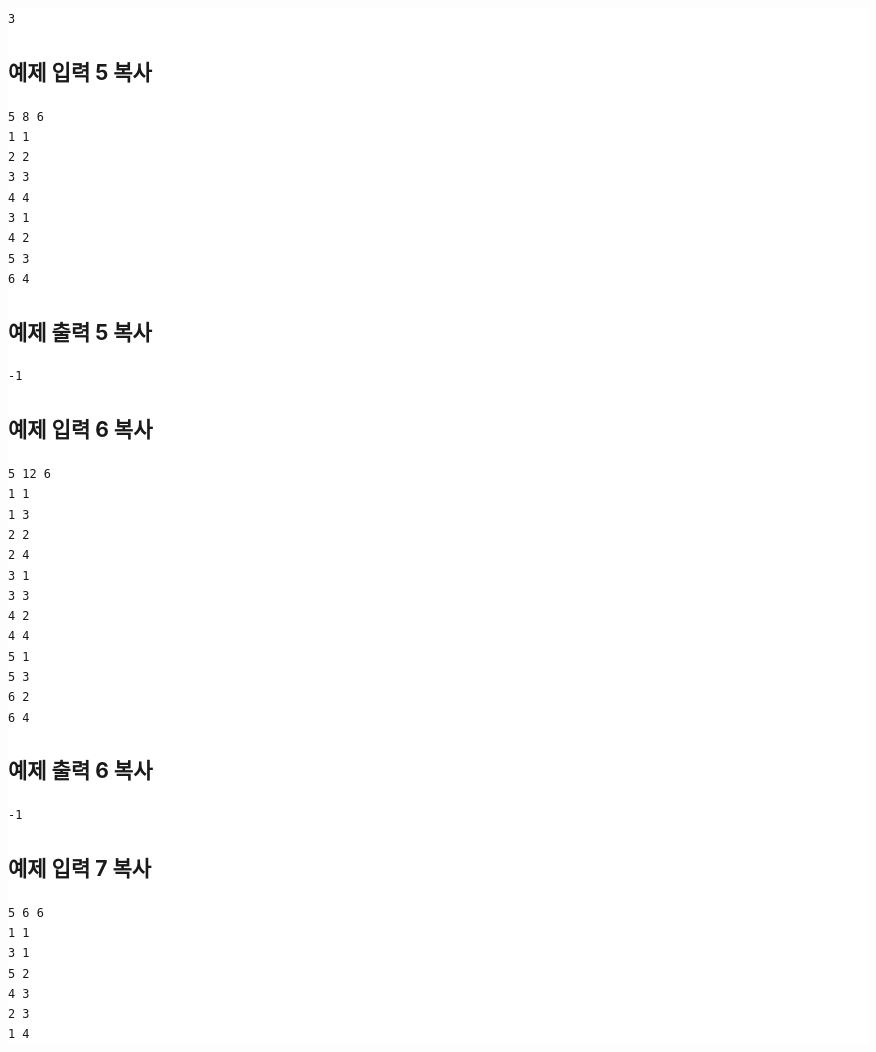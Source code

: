```
3
```

## 예제 입력 5 복사

```
5 8 6
1 1
2 2
3 3
4 4
3 1
4 2
5 3
6 4
```

## 예제 출력 5 복사

```
-1
```

## 예제 입력 6 복사

```
5 12 6
1 1
1 3
2 2
2 4
3 1
3 3
4 2
4 4
5 1
5 3
6 2
6 4
```

## 예제 출력 6 복사

```
-1
```

## 예제 입력 7 복사

```
5 6 6
1 1
3 1
5 2
4 3
2 3
1 4
```
